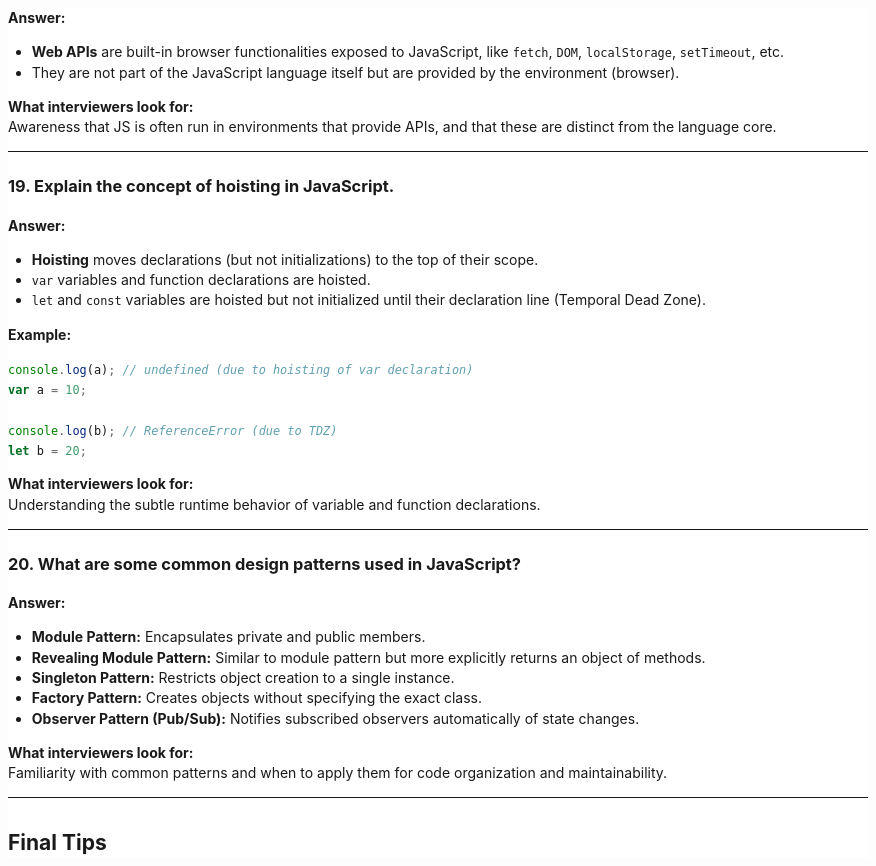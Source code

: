 **Answer:**

- **Web APIs** are built-in browser functionalities exposed to JavaScript, like `fetch`, `DOM`, `localStorage`, `setTimeout`, etc.
- They are not part of the JavaScript language itself but are provided by the environment (browser).

**What interviewers look for:**  
Awareness that JS is often run in environments that provide APIs, and that these are distinct from the language core.

---

### 19. Explain the concept of hoisting in JavaScript.

**Answer:**

- **Hoisting** moves declarations (but not initializations) to the top of their scope.
- `var` variables and function declarations are hoisted.
- `let` and `const` variables are hoisted but not initialized until their declaration line (Temporal Dead Zone).

**Example:**

```js
console.log(a); // undefined (due to hoisting of var declaration)
var a = 10;

console.log(b); // ReferenceError (due to TDZ)
let b = 20;
```

**What interviewers look for:**  
Understanding the subtle runtime behavior of variable and function declarations.

---

### 20. What are some common design patterns used in JavaScript?

**Answer:**

- **Module Pattern:** Encapsulates private and public members.
- **Revealing Module Pattern:** Similar to module pattern but more explicitly returns an object of methods.
- **Singleton Pattern:** Restricts object creation to a single instance.
- **Factory Pattern:** Creates objects without specifying the exact class.
- **Observer Pattern (Pub/Sub):** Notifies subscribed observers automatically of state changes.

**What interviewers look for:**  
Familiarity with common patterns and when to apply them for code organization and maintainability.

---

## Final Tips
